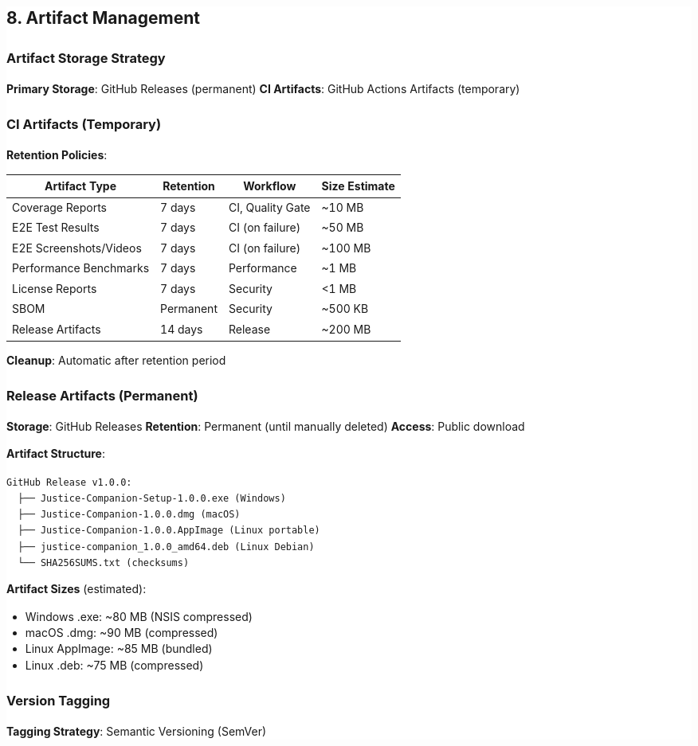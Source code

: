 
## 8. Artifact Management

### Artifact Storage Strategy

**Primary Storage**: GitHub Releases (permanent)
**CI Artifacts**: GitHub Actions Artifacts (temporary)

### CI Artifacts (Temporary)

**Retention Policies**:

| Artifact Type | Retention | Workflow | Size Estimate |
|---------------|-----------|----------|---------------|
| Coverage Reports | 7 days | CI, Quality Gate | ~10 MB |
| E2E Test Results | 7 days | CI (on failure) | ~50 MB |
| E2E Screenshots/Videos | 7 days | CI (on failure) | ~100 MB |
| Performance Benchmarks | 7 days | Performance | ~1 MB |
| License Reports | 7 days | Security | <1 MB |
| SBOM | Permanent | Security | ~500 KB |
| Release Artifacts | 14 days | Release | ~200 MB |

**Cleanup**: Automatic after retention period

### Release Artifacts (Permanent)

**Storage**: GitHub Releases
**Retention**: Permanent (until manually deleted)
**Access**: Public download

**Artifact Structure**:
```
GitHub Release v1.0.0:
  ├── Justice-Companion-Setup-1.0.0.exe (Windows)
  ├── Justice-Companion-1.0.0.dmg (macOS)
  ├── Justice-Companion-1.0.0.AppImage (Linux portable)
  ├── justice-companion_1.0.0_amd64.deb (Linux Debian)
  └── SHA256SUMS.txt (checksums)
```

**Artifact Sizes** (estimated):
- Windows .exe: ~80 MB (NSIS compressed)
- macOS .dmg: ~90 MB (compressed)
- Linux AppImage: ~85 MB (bundled)
- Linux .deb: ~75 MB (compressed)

### Version Tagging

**Tagging Strategy**: Semantic Versioning (SemVer)
